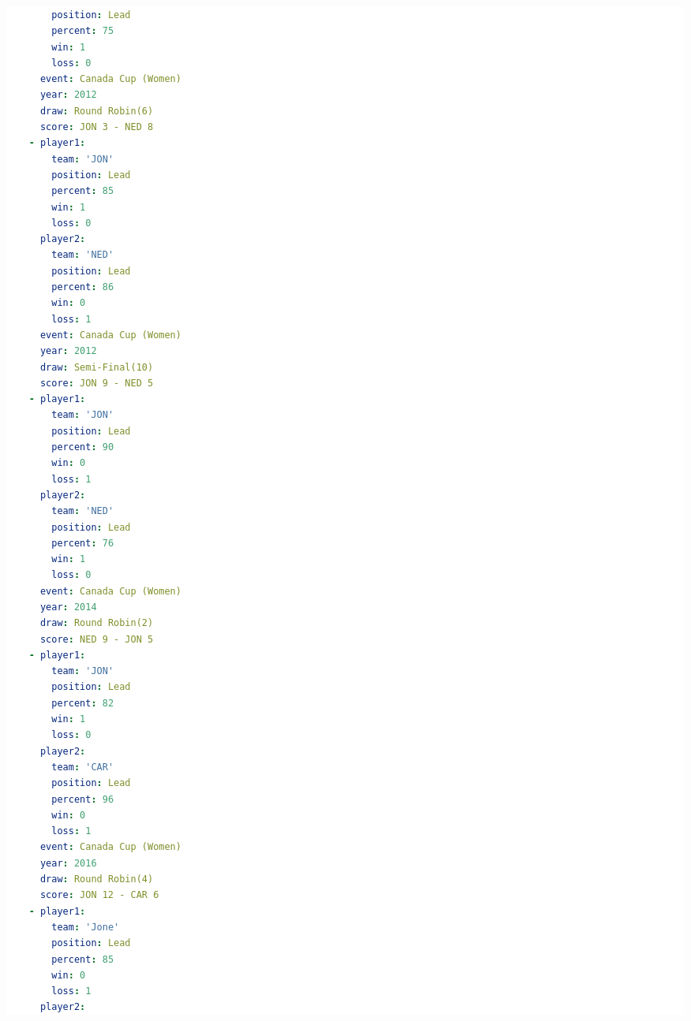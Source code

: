 ```yaml
        position: Lead
        percent: 75
        win: 1
        loss: 0
      event: Canada Cup (Women)
      year: 2012
      draw: Round Robin(6)
      score: JON 3 - NED 8
    - player1:
        team: 'JON'
        position: Lead
        percent: 85
        win: 1
        loss: 0
      player2:
        team: 'NED'
        position: Lead
        percent: 86
        win: 0
        loss: 1
      event: Canada Cup (Women)
      year: 2012
      draw: Semi-Final(10)
      score: JON 9 - NED 5
    - player1:
        team: 'JON'
        position: Lead
        percent: 90
        win: 0
        loss: 1
      player2:
        team: 'NED'
        position: Lead
        percent: 76
        win: 1
        loss: 0
      event: Canada Cup (Women)
      year: 2014
      draw: Round Robin(2)
      score: NED 9 - JON 5
    - player1:
        team: 'JON'
        position: Lead
        percent: 82
        win: 1
        loss: 0
      player2:
        team: 'CAR'
        position: Lead
        percent: 96
        win: 0
        loss: 1
      event: Canada Cup (Women)
      year: 2016
      draw: Round Robin(4)
      score: JON 12 - CAR 6
    - player1:
        team: 'Jone'
        position: Lead
        percent: 85
        win: 0
        loss: 1
      player2:
```